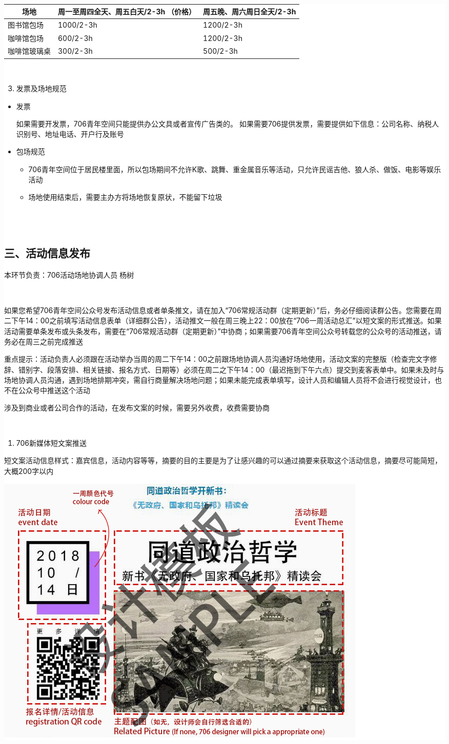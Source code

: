 | 场地         | 周一至周四全天、周五白天/2-3h （价格） | 周五晚、周六周日全天/2-3h |
| ------------ | -------------------------------------- | ------------------------- |
| 图书馆包场   | 1000/2-3h                              | 1200/2-3h                 |
| 咖啡馆包场   | 600/2-3h                               | 1200/2-3h                 |
| 咖啡馆玻璃桌 | 300/2-3h                               | 500/2-3h                  |

<br>

3. 发票及场地规范

- 发票

   如果需要开发票，706青年空间只能提供办公文具或者宣传广告类的。 如果需要706提供发票，需要提供如下信息：公司名称、纳税人识别号、地址电话、开户行及账号

- 包场规范
   - 706青年空间位于居民楼里面，所以包场期间不允许K歌、跳舞、重金属音乐等活动，只允许民谣吉他、狼人杀、做饭、电影等娱乐活动

   - 场地使用结束后，需要主办方将场地恢复原状，不能留下垃圾

<br><br>

## 三、活动信息发布

本环节负责：706活动场地协调人员   杨树

<br>

如果您希望706青年空间公众号发布活动信息或者单条推文，请在加入“706常规活动群（定期更新）”后，务必仔细阅读群公告。您需要在周二下午14：00之前填写活动信息表单（详细群公告），活动推文一般在周三晚上22：00放在“706一周活动总汇”以短文案的形式推送。如果活动需要单条发布或头条发布，需要在“706常规活动群（定期更新）”中协商；如果需要706青年空间公众号转载您的公众号的活动推送，请务必在周三之前完成推送

重点提示：活动负责人必须跟在活动举办当周的周二下午14：00之前跟场地协调人员沟通好场地使用，活动文案的完整版（检查完文字修辞、错别字、段落安排、相关链接、报名方式、日期等）必须在周二之下午14：00（最迟拖到下午六点）提交到麦客表单中。如果未及时与场地协调人员沟通，遇到场地排期冲突，需自行商量解决场地问题；如果未能完成表单填写，设计人员和编辑人员将不会进行视觉设计，也不在公众号中推送这个活动

涉及到商业或者公司合作的活动，在发布文案的时候，需要另外收费，收费需要协商

<br>

1. 706新媒体短文案推送

短文案活动信息样式：嘉宾信息，活动内容等等，摘要的目的主要是为了让感兴趣的可以通过摘要来获取这个活动信息，摘要尽可能简短，大概200字以内

![图片](assets/1.png)